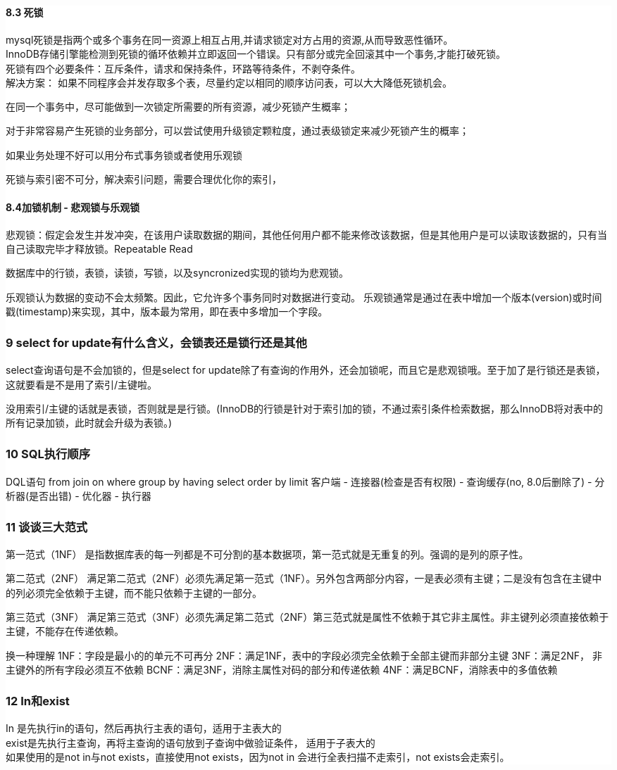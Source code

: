 #### 8.3 死锁
mysql死锁是指两个或多个事务在同一资源上相互占用,并请求锁定对方占用的资源,从而导致恶性循环。\
InnoDB存储引擎能检测到死锁的循环依赖并立即返回一个错误。只有部分或完全回滚其中一个事务,才能打破死锁。 \
死锁有四个必要条件：互斥条件，请求和保持条件，环路等待条件，不剥夺条件。\
解决方案：
如果不同程序会并发存取多个表，尽量约定以相同的顺序访问表，可以大大降低死锁机会。

在同一个事务中，尽可能做到一次锁定所需要的所有资源，减少死锁产生概率；

对于非常容易产生死锁的业务部分，可以尝试使用升级锁定颗粒度，通过表级锁定来减少死锁产生的概率；

如果业务处理不好可以用分布式事务锁或者使用乐观锁

死锁与索引密不可分，解决索引问题，需要合理优化你的索引，


#### 8.4加锁机制 - 悲观锁与乐观锁
悲观锁：假定会发生并发冲突，在该用户读取数据的期间，其他任何用户都不能来修改该数据，但是其他用户是可以读取该数据的，只有当自己读取完毕才释放锁。Repeatable Read

数据库中的行锁，表锁，读锁，写锁，以及syncronized实现的锁均为悲观锁。

乐观锁认为数据的变动不会太频繁。因此，它允许多个事务同时对数据进行变动。
乐观锁通常是通过在表中增加一个版本(version)或时间戳(timestamp)来实现，其中，版本最为常用，即在表中多增加一个字段。


### 9 select for update有什么含义，会锁表还是锁行还是其他
select查询语句是不会加锁的，但是select for update除了有查询的作用外，还会加锁呢，而且它是悲观锁哦。至于加了是行锁还是表锁，这就要看是不是用了索引/主键啦。

没用索引/主键的话就是表锁，否则就是是行锁。(InnoDB的行锁是针对于索引加的锁，不通过索引条件检索数据，那么InnoDB将对表中的所有记录加锁，此时就会升级为表锁。)


### 10 SQL执行顺序
DQL语句
from join on where group by having select order by limit
客户端 - 连接器(检查是否有权限) - 查询缓存(no, 8.0后删除了) - 分析器(是否出错) - 优化器 - 执行器

### 11 谈谈三大范式
第一范式（1NF）
    是指数据库表的每一列都是不可分割的基本数据项，第一范式就是无重复的列。强调的是列的原子性。

第二范式（2NF）
    满足第二范式（2NF）必须先满足第一范式（1NF）。另外包含两部分内容，一是表必须有主键；二是没有包含在主键中的列必须完全依赖于主键，而不能只依赖于主键的一部分。

第三范式（3NF）
    满足第三范式（3NF）必须先满足第二范式（2NF）第三范式就是属性不依赖于其它非主属性。非主键列必须直接依赖于主键，不能存在传递依赖。

换一种理解
    1NF：字段是最小的的单元不可再分
    2NF：满足1NF，表中的字段必须完全依赖于全部主键而非部分主键
    3NF：满足2NF， 非主键外的所有字段必须互不依赖
    BCNF：满足3NF，消除主属性对码的部分和传递依赖
    4NF：满足BCNF，消除表中的多值依赖

### 12 In和exist
In 是先执行in的语句，然后再执行主表的语句，适用于主表大的\
exist是先执行主查询，再将主查询的语句放到子查询中做验证条件， 适用于子表大的\
如果使用的是not in与not exists，直接使用not exists，因为not in 会进行全表扫描不走索引，not exists会走索引。
